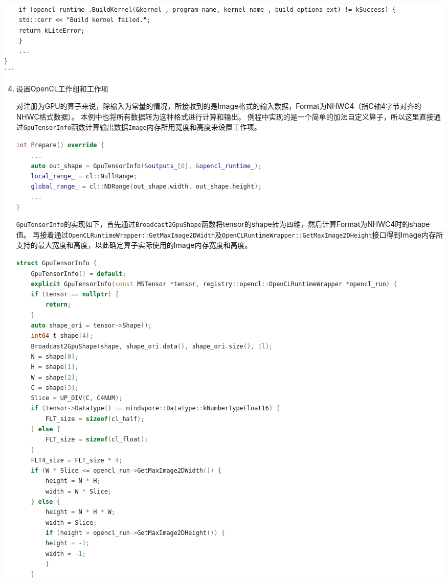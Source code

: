         if (opencl_runtime_.BuildKernel(&kernel_, program_name, kernel_name_, build_options_ext) != kSuccess) {
        std::cerr << "Build kernel failed.";
        return kLiteError;
        }
        ...
    }
    ```

4. 设置OpenCL工作组和工作项

    对注册为GPU的算子来说，除输入为常量的情况，所接收到的是Image格式的输入数据，Format为NHWC4（指C轴4字节对齐的NHWC格式数据）。
    本例中也将所有数据转为这种格式进行计算和输出。
    例程中实现的是一个简单的加法自定义算子，所以这里直接通过`GpuTensorInfo`函数计算输出数据`Image`内存所用宽度和高度来设置工作项。

    ```cpp
    int Prepare() override {
        ...
        auto out_shape = GpuTensorInfo(&outputs_[0], &opencl_runtime_);
        local_range_ = cl::NullRange;
        global_range_ = cl::NDRange(out_shape.width, out_shape.height);
        ...
    }
    ```

    `GpuTensorInfo`的实现如下，首先通过`Broadcast2GpuShape`函数将tensor的shape转为四维，然后计算Format为NHWC4时的shape值。
    再接着通过`OpenCLRuntimeWrapper::GetMaxImage2DWidth`及`OpenCLRuntimeWrapper::GetMaxImage2DHeight`接口得到Image内存所支持的最大宽度和高度，以此确定算子实际使用的Image内存宽度和高度。

    ```cpp
    struct GpuTensorInfo {
        GpuTensorInfo() = default;
        explicit GpuTensorInfo(const MSTensor *tensor, registry::opencl::OpenCLRuntimeWrapper *opencl_run) {
        if (tensor == nullptr) {
            return;
        }
        auto shape_ori = tensor->Shape();
        int64_t shape[4];
        Broadcast2GpuShape(shape, shape_ori.data(), shape_ori.size(), 1l);
        N = shape[0];
        H = shape[1];
        W = shape[2];
        C = shape[3];
        Slice = UP_DIV(C, C4NUM);
        if (tensor->DataType() == mindspore::DataType::kNumberTypeFloat16) {
            FLT_size = sizeof(cl_half);
        } else {
            FLT_size = sizeof(cl_float);
        }
        FLT4_size = FLT_size * 4;
        if (W * Slice <= opencl_run->GetMaxImage2DWidth()) {
            height = N * H;
            width = W * Slice;
        } else {
            height = N * H * W;
            width = Slice;
            if (height > opencl_run->GetMaxImage2DHeight()) {
            height = -1;
            width = -1;
            }
        }
